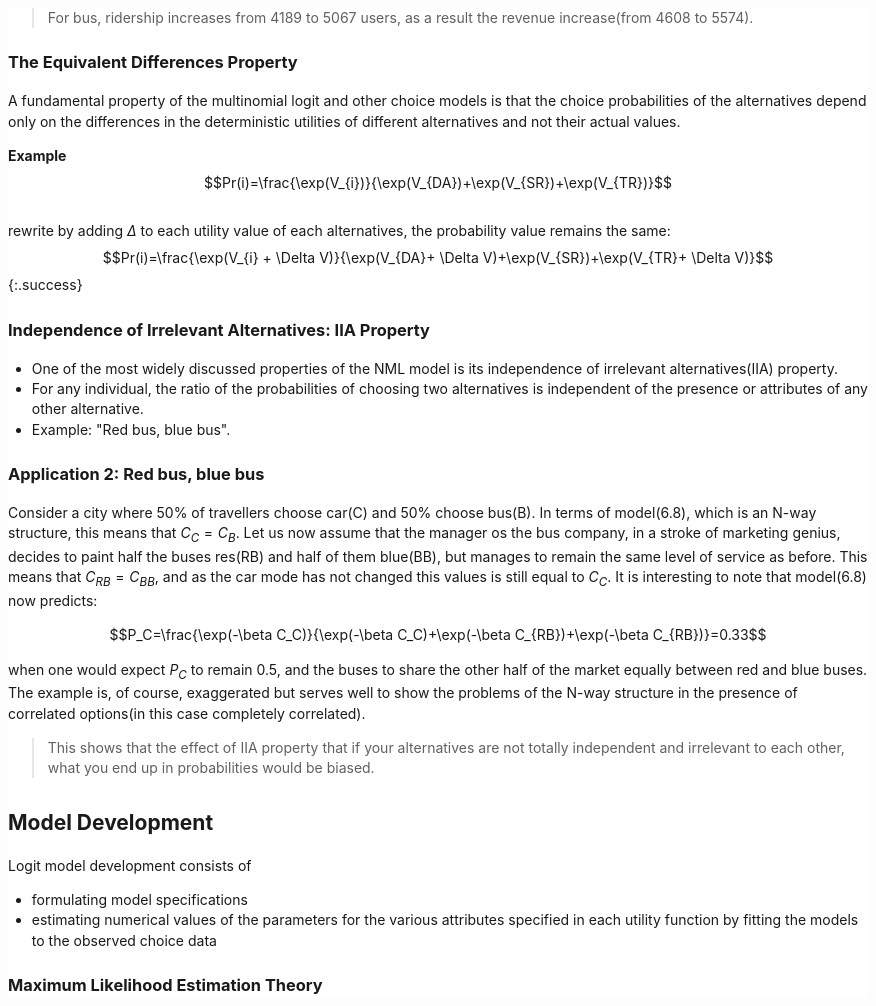 > For bus, ridership increases from 4189 to 5067 users, as a result the revenue increase(from 4608 to 5574).


### The Equivalent Differences Property

A fundamental property of the multinomial logit and other choice models is that the choice probabilities of the alternatives depend only on the differences in the deterministic utilities of different alternatives and not their actual values.

**Example**     
$$Pr(i)=\frac{\exp(V_{i})}{\exp(V_{DA})+\exp(V_{SR})+\exp(V_{TR})}$$   
rewrite by adding $\Delta$ to each utility value of each alternatives, the probability value remains the same:
$$Pr(i)=\frac{\exp(V_{i} + \Delta V)}{\exp(V_{DA}+ \Delta V)+\exp(V_{SR})+\exp(V_{TR}+ \Delta V)}$$
{:.success}   

### Independence of Irrelevant Alternatives: IIA Property

- One of the most widely discussed properties of the NML model is its independence of irrelevant alternatives(IIA) property.
- For any individual, the ratio of the probabilities of choosing two alternatives is independent of the presence or attributes of any other alternative.
- Example: "Red bus, blue bus".


### Application 2: Red bus, blue bus

Consider a city where 50% of travellers choose car(C) and 50% choose bus(B). In terms of model(6.8), which is an N-way structure, this means that $C_C = C_B$. Let us now assume that the manager os the bus company, in a stroke of marketing genius, decides to paint half the buses res(RB) and half of them blue(BB), but manages to remain the same level of service as before. This means that $C_{RB}=C_{BB}$, and as the car mode has not changed this values is still equal to $C_C$. It is interesting to note that model(6.8) now predicts:   

$$P_C=\frac{\exp(-\beta C_C)}{\exp(-\beta C_C)+\exp(-\beta C_{RB})+\exp(-\beta C_{RB})}=0.33$$    

when one would expect $P_C$ to remain 0.5, and the buses to share the other half of the market equally between red and blue buses. The example is, of course, exaggerated but serves well to show the problems of the N-way structure in the presence of correlated options(in this case completely correlated). 

> This shows that the effect of IIA property that if your alternatives are not totally independent and irrelevant to each other, what you end up in probabilities would be biased.

## Model Development

Logit model development consists of   
- formulating model specifications
- estimating numerical values of the parameters for the various attributes specified in each utility function by fitting the models to the observed choice data

### Maximum Likelihood Estimation Theory
